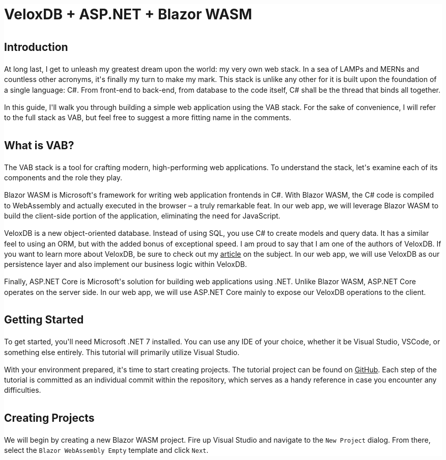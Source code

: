 # VeloxDB + ASP.NET + Blazor WASM

## Introduction

At long last, I get to unleash my greatest dream upon the world: my very own web stack. In a sea of LAMPs and MERNs and countless other acronyms, it's finally my turn to make my mark. 
This stack is unlike any other for it is built upon the foundation of a single language: C#. From front-end to back-end, from database to the code itself, C# shall be the thread that binds all together.

In this guide, I'll walk you through building a simple web application using the VAB stack. For the sake of convenience, I will refer to the full stack as VAB, but feel free to suggest a more fitting name in the comments.

## What is VAB? 

The VAB stack is a tool for crafting modern, high-performing web applications. To understand the stack, let's examine each of its components and the role they play.

Blazor WASM is Microsoft's framework for writing web application frontends in C#. With Blazor WASM, the C# code is compiled to WebAssembly and actually executed in the browser – a truly remarkable feat. In our web app, we will leverage Blazor WASM to build the client-side portion of the application, eliminating the need for JavaScript.

VeloxDB is a new object-oriented database. Instead of using SQL, you use C# to create models and query data. It has a similar feel to using an ORM, but with the added bonus of exceptional speed. I am proud to say that I am one of the authors of VeloxDB. If you want to learn more about VeloxDB, be sure to check out my [article](https://dev.to/defufna/introducing-veloxdb-26j1) on the subject. In our web app, we will use VeloxDB as our persistence layer and also implement our business logic within VeloxDB.

Finally, ASP.NET Core is Microsoft's solution for building web applications using .NET. Unlike Blazor WASM, ASP.NET Core operates on the server side. In our web app, we will use ASP.NET Core mainly to expose our VeloxDB operations to the client.

## Getting Started

To get started, you'll need Microsoft .NET 7 installed. You can use any IDE of your choice, whether it be Visual Studio, VSCode, or something else entirely. This tutorial will primarily utilize Visual Studio.

With your environment prepared, it's time to start creating projects. The tutorial project can be found on [GitHub](https://github.com/defufna/vabApp/). Each step of the tutorial is committed as an individual commit within the repository, which serves as a handy reference in case you encounter any difficulties.

## Creating Projects

We will begin by creating a new Blazor WASM project. Fire up Visual Studio and navigate to the `New Project` dialog. From there, select the `Blazor WebAssembly Empty` template and click `Next`.
